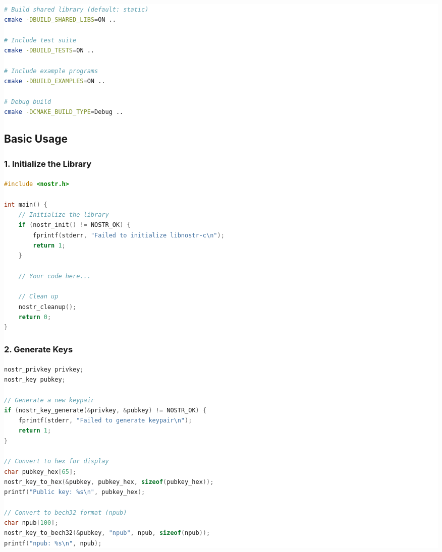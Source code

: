 ```bash
# Build shared library (default: static)
cmake -DBUILD_SHARED_LIBS=ON ..

# Include test suite
cmake -DBUILD_TESTS=ON ..

# Include example programs
cmake -DBUILD_EXAMPLES=ON ..

# Debug build
cmake -DCMAKE_BUILD_TYPE=Debug ..
```

## Basic Usage

### 1. Initialize the Library

```c
#include <nostr.h>

int main() {
    // Initialize the library
    if (nostr_init() != NOSTR_OK) {
        fprintf(stderr, "Failed to initialize libnostr-c\n");
        return 1;
    }
    
    // Your code here...
    
    // Clean up
    nostr_cleanup();
    return 0;
}
```

### 2. Generate Keys

```c
nostr_privkey privkey;
nostr_key pubkey;

// Generate a new keypair
if (nostr_key_generate(&privkey, &pubkey) != NOSTR_OK) {
    fprintf(stderr, "Failed to generate keypair\n");
    return 1;
}

// Convert to hex for display
char pubkey_hex[65];
nostr_key_to_hex(&pubkey, pubkey_hex, sizeof(pubkey_hex));
printf("Public key: %s\n", pubkey_hex);

// Convert to bech32 format (npub)
char npub[100];
nostr_key_to_bech32(&pubkey, "npub", npub, sizeof(npub));
printf("npub: %s\n", npub);
```
